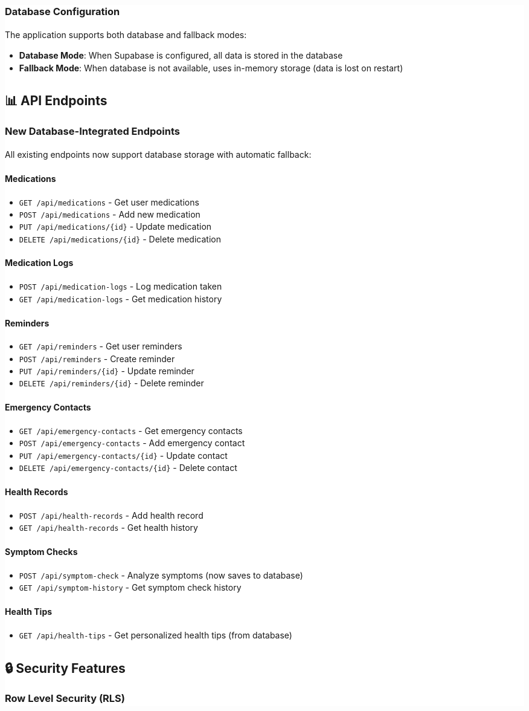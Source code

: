 ### Database Configuration

The application supports both database and fallback modes:

- **Database Mode**: When Supabase is configured, all data is stored in the database
- **Fallback Mode**: When database is not available, uses in-memory storage (data is lost on restart)

## 📊 API Endpoints

### New Database-Integrated Endpoints

All existing endpoints now support database storage with automatic fallback:

#### Medications
- `GET /api/medications` - Get user medications
- `POST /api/medications` - Add new medication
- `PUT /api/medications/{id}` - Update medication
- `DELETE /api/medications/{id}` - Delete medication

#### Medication Logs
- `POST /api/medication-logs` - Log medication taken
- `GET /api/medication-logs` - Get medication history

#### Reminders
- `GET /api/reminders` - Get user reminders
- `POST /api/reminders` - Create reminder
- `PUT /api/reminders/{id}` - Update reminder
- `DELETE /api/reminders/{id}` - Delete reminder

#### Emergency Contacts
- `GET /api/emergency-contacts` - Get emergency contacts
- `POST /api/emergency-contacts` - Add emergency contact
- `PUT /api/emergency-contacts/{id}` - Update contact
- `DELETE /api/emergency-contacts/{id}` - Delete contact

#### Health Records
- `POST /api/health-records` - Add health record
- `GET /api/health-records` - Get health history

#### Symptom Checks
- `POST /api/symptom-check` - Analyze symptoms (now saves to database)
- `GET /api/symptom-history` - Get symptom check history

#### Health Tips
- `GET /api/health-tips` - Get personalized health tips (from database)

## 🔒 Security Features

### Row Level Security (RLS)
